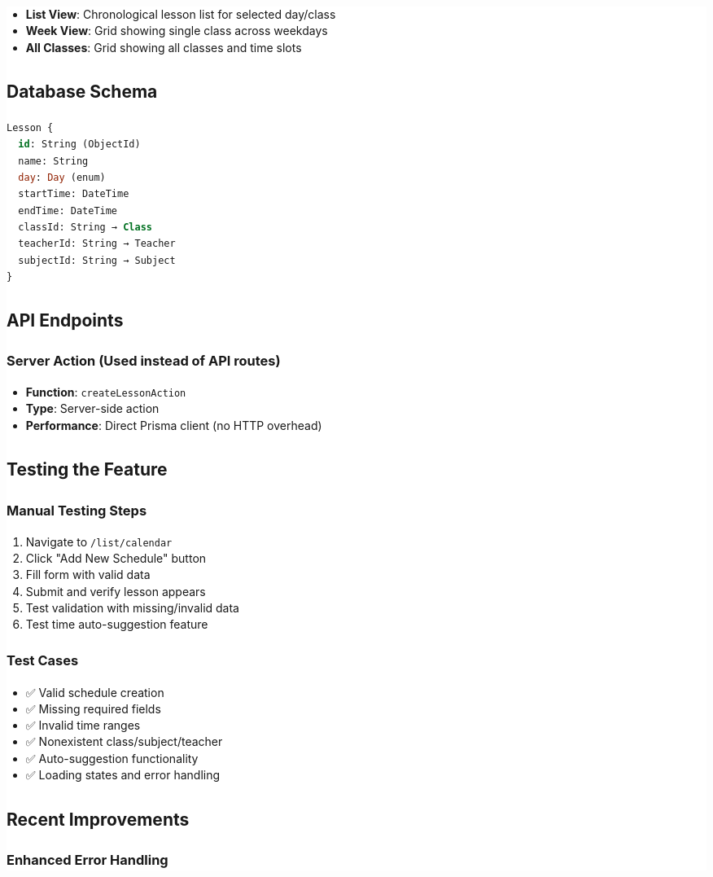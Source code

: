 - **List View**: Chronological lesson list for selected day/class
- **Week View**: Grid showing single class across weekdays
- **All Classes**: Grid showing all classes and time slots

## Database Schema

```sql
Lesson {
  id: String (ObjectId)
  name: String
  day: Day (enum)
  startTime: DateTime
  endTime: DateTime
  classId: String → Class
  teacherId: String → Teacher
  subjectId: String → Subject
}
```

## API Endpoints

### **Server Action** (Used instead of API routes)

- **Function**: `createLessonAction`
- **Type**: Server-side action
- **Performance**: Direct Prisma client (no HTTP overhead)

## Testing the Feature

### **Manual Testing Steps**

1. Navigate to `/list/calendar`
2. Click "Add New Schedule" button
3. Fill form with valid data
4. Submit and verify lesson appears
5. Test validation with missing/invalid data
6. Test time auto-suggestion feature

### **Test Cases**

- ✅ Valid schedule creation
- ✅ Missing required fields
- ✅ Invalid time ranges
- ✅ Nonexistent class/subject/teacher
- ✅ Auto-suggestion functionality
- ✅ Loading states and error handling

## Recent Improvements

### **Enhanced Error Handling**
